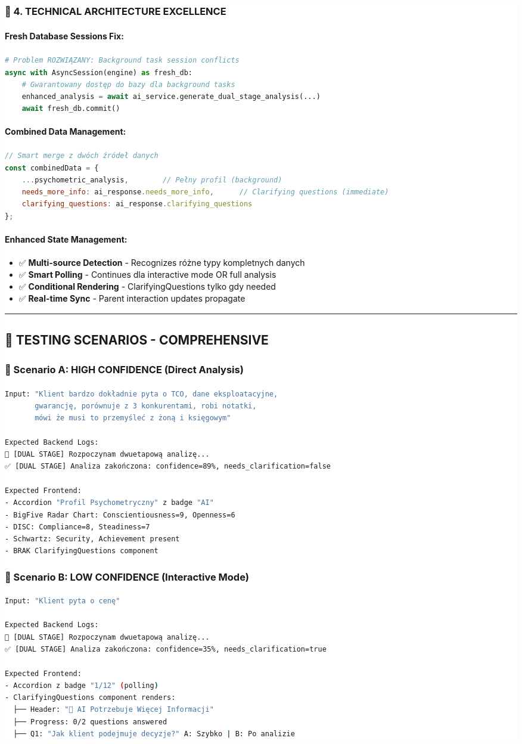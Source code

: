 ### **🔧 4. TECHNICAL ARCHITECTURE EXCELLENCE**

#### **Fresh Database Sessions Fix:**
```python
# Problem ROZWIĄZANY: Background task session conflicts
async with AsyncSession(engine) as fresh_db:
    # Gwarantowany dostęp do bazy dla background tasks
    enhanced_analysis = await ai_service.generate_dual_stage_analysis(...)
    await fresh_db.commit()
```

#### **Combined Data Management:**
```javascript
// Smart merge z dwóch źródeł danych
const combinedData = {
    ...psychometric_analysis,        // Pełny profil (background)
    needs_more_info: ai_response.needs_more_info,      // Clarifying questions (immediate)
    clarifying_questions: ai_response.clarifying_questions
};
```

#### **Enhanced State Management:**
- ✅ **Multi-source Detection** - Recognizes różne typy kompletnych danych
- ✅ **Smart Polling** - Continues dla interactive mode OR full analysis  
- ✅ **Conditional Rendering** - ClarifyingQuestions tylko gdy needed
- ✅ **Real-time Sync** - Parent interaction updates propagate

---

## 🧪 **TESTING SCENARIOS - COMPREHENSIVE**

### **🎯 Scenario A: HIGH CONFIDENCE (Direct Analysis)**
```bash
Input: "Klient bardzo dokładnie pyta o TCO, dane eksploatacyjne, 
       gwarancję, porównuje z 3 konkurentami, robi notatki, 
       mówi że musi to przemyśleć z żoną i księgowym"

Expected Backend Logs:
🧠 [DUAL STAGE] Rozpoczynam dwuetapową analizę...
✅ [DUAL STAGE] Analiza zakończona: confidence=89%, needs_clarification=false

Expected Frontend:
- Accordion "Profil Psychometryczny" z badge "AI"
- BigFive Radar Chart: Conscientiousness=9, Openness=6
- DISC: Compliance=8, Steadiness=7  
- Schwartz: Security, Achievement present
- BRAK ClarifyingQuestions component
```

### **🤔 Scenario B: LOW CONFIDENCE (Interactive Mode)**
```bash
Input: "Klient pyta o cenę"

Expected Backend Logs:
🧠 [DUAL STAGE] Rozpoczynam dwuetapową analizę...
✅ [DUAL STAGE] Analiza zakończona: confidence=35%, needs_clarification=true

Expected Frontend:
- Accordion z badge "1/12" (polling)
- ClarifyingQuestions component renders:
  ├── Header: "🤔 AI Potrzebuje Więcej Informacji"
  ├── Progress: 0/2 questions answered
  ├── Q1: "Jak klient podejmuje decyzje?" A: Szybko | B: Po analizie
```